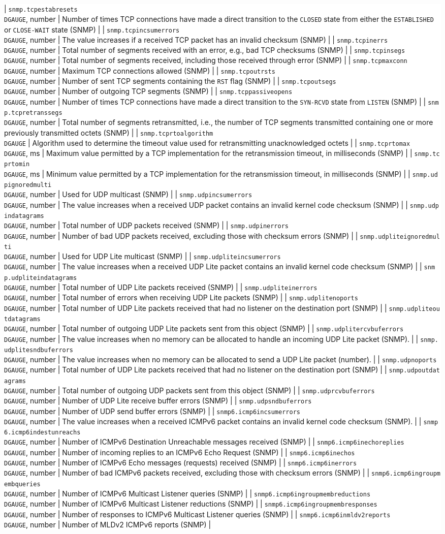 | `snmp.tcpestabresets`<br/>`DGAUGE`, number | Number of times TCP connections have made a direct transition to the `CLOSED` state from either the `ESTABLISHED` or `CLOSE-WAIT` state (SNMP) |
| `snmp.tcpincsumerrors`<br/>`DGAUGE`, number | The value increases if a received TCP packet has an invalid checksum (SNMP) |
| `snmp.tcpinerrs`<br/>`DGAUGE`, number | Total number of segments received with an error, e.g., bad TCP checksums (SNMP) |
| `snmp.tcpinsegs`<br/>`DGAUGE`, number | Total number of segments received, including those received through error (SNMP) |
| `snmp.tcpmaxconn`<br/>`DGAUGE`, number | Maximum TCP connections allowed (SNMP) |
| `snmp.tcpoutrsts`<br/>`DGAUGE`, number | Number of sent TCP segments containing the `RST` flag (SNMP) |
| `snmp.tcpoutsegs`<br/>`DGAUGE`, number | Number of outgoing TCP segments (SNMP) |
| `snmp.tcppassiveopens`<br/>`DGAUGE`, number | Number of times TCP connections have made a direct transition to the `SYN-RCVD` state from `LISTEN` (SNMP) |
| `snmp.tcpretranssegs`<br/>`DGAUGE`, number | Total number of segments retransmitted, i.e., the number of TCP segments transmitted containing one or more previously transmitted octets (SNMP) |
| `snmp.tcprtoalgorithm`<br/>`DGAUGE` | Algorithm used to determine the timeout value used for retransmitting unacknowledged octets |
| `snmp.tcprtomax`<br/>`DGAUGE`, ms | Maximum value permitted by a TCP implementation for the retransmission timeout, in milliseconds (SNMP) |
| `snmp.tcprtomin`<br/>`DGAUGE`, ms | Minimum value permitted by a TCP implementation for the retransmission timeout, in milliseconds (SNMP) |
| `snmp.udpignoredmulti`<br/>`DGAUGE`, number | Used for UDP multicast (SNMP) |
| `snmp.udpincsumerrors`<br/>`DGAUGE`, number | The value increases when a received UDP packet contains an invalid kernel code checksum (SNMP) |
| `snmp.udpindatagrams`<br/>`DGAUGE`, number | Total number of UDP packets received (SNMP) |
| `snmp.udpinerrors`<br/>`DGAUGE`, number | Number of bad UDP packets received, excluding those with checksum errors (SNMP) |
| `snmp.udpliteignoredmulti`<br/>`DGAUGE`, number | Used for UDP Lite multicast (SNMP) |
| `snmp.udpliteincsumerrors`<br/>`DGAUGE`, number | The value increases when a received UDP Lite packet contains an invalid kernel code checksum (SNMP) |
| `snmp.udpliteindatagrams`<br/>`DGAUGE`, number | Total number of UDP Lite packets received (SNMP) |
| `snmp.udpliteinerrors`<br/>`DGAUGE`, number | Total number of errors when receiving UDP Lite packets (SNMP) |
| `snmp.udplitenoports`<br/>`DGAUGE`, number | Total number of UDP Lite packets received that had no listener on the destination port (SNMP) |
| `snmp.udpliteoutdatagrams`<br/>`DGAUGE`, number | Total number of outgoing UDP Lite packets sent from this object (SNMP) |
| `snmp.udplitercvbuferrors`<br/>`DGAUGE`, number | The value increases when no memory can be allocated to handle an incoming UDP Lite packet (SNMP). |
| `snmp.udplitesndbuferrors`<br/>`DGAUGE`, number | The value increases when no memory can be allocated to send a UDP Lite packet (number). |
| `snmp.udpnoports`<br/>`DGAUGE`, number | Total number of UDP Lite packets received that had no listener on the destination port (SNMP) |
| `snmp.udpoutdatagrams`<br/>`DGAUGE`, number | Total number of outgoing UDP packets sent from this object (SNMP) |
| `snmp.udprcvbuferrors`<br/>`DGAUGE`, number | Number of UDP Lite receive buffer errors (SNMP) |
| `snmp.udpsndbuferrors`<br/>`DGAUGE`, number | Number of UDP send buffer errors (SNMP) |
| `snmp6.icmp6incsumerrors`<br/>`DGAUGE`, number | The value increases when a received ICMPv6 packet contains an invalid kernel code checksum (SNMP). |
| `snmp6.icmp6indestunreachs`<br/>`DGAUGE`, number | Number of ICMPv6 Destination Unreachable messages received (SNMP) |
| `snmp6.icmp6inechoreplies`<br/>`DGAUGE`, number | Number of incoming replies to an ICMPv6 Echo Request (SNMP) |
| `snmp6.icmp6inechos`<br/>`DGAUGE`, number | Number of ICMPv6 Echo messages (requests) received (SNMP) |
| `snmp6.icmp6inerrors`<br/>`DGAUGE`, number | Number of bad ICMPv6 packets received, excluding those with checksum errors (SNMP) |
| `snmp6.icmp6ingroupmembqueries`<br/>`DGAUGE`, number | Number of ICMPv6 Multicast Listener queries (SNMP) |
| `snmp6.icmp6ingroupmembreductions`<br/>`DGAUGE`, number | Number of ICMPv6 Multicast Listener reductions (SNMP) |
| `snmp6.icmp6ingroupmembresponses`<br/>`DGAUGE`, number | Number of responses to ICMPv6 Multicast Listener queries (SNMP) |
| `snmp6.icmp6inmldv2reports`<br/>`DGAUGE`, number | Number of MLDv2 ICMPv6 reports (SNMP) |